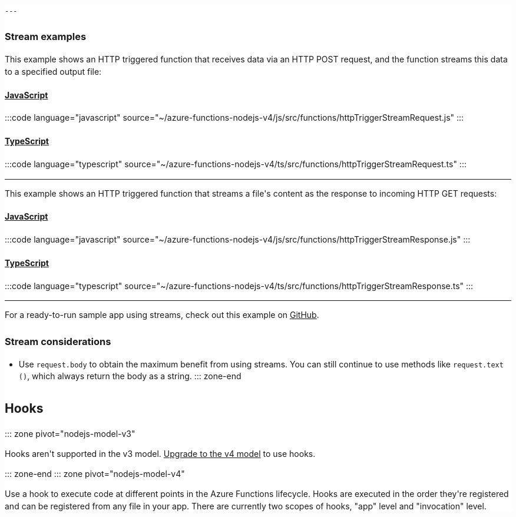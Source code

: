     ---

### Stream examples

This example shows an HTTP triggered function that receives data via an HTTP POST request, and the function streams this data to a specified output file: 

#### [JavaScript](#tab/javascript)

:::code language="javascript" source="~/azure-functions-nodejs-v4/js/src/functions/httpTriggerStreamRequest.js" :::

#### [TypeScript](#tab/typescript)

:::code language="typescript" source="~/azure-functions-nodejs-v4/ts/src/functions/httpTriggerStreamRequest.ts" :::

---

This example shows an HTTP triggered function that streams a file's content as the response to incoming HTTP GET requests: 

#### [JavaScript](#tab/javascript)

:::code language="javascript" source="~/azure-functions-nodejs-v4/js/src/functions/httpTriggerStreamResponse.js" :::

#### [TypeScript](#tab/typescript)

:::code language="typescript" source="~/azure-functions-nodejs-v4/ts/src/functions/httpTriggerStreamResponse.ts" :::
  
---

For a ready-to-run sample app using streams, check out this example on [GitHub](https://github.com/Azure-Samples/azure-functions-nodejs-stream).

### Stream considerations

+ Use `request.body` to obtain the maximum benefit from using streams. You can still continue to use methods like `request.text()`, which always return the body as a string.
::: zone-end  

## Hooks

::: zone pivot="nodejs-model-v3"

Hooks aren't supported in the v3 model. [Upgrade to the v4 model](./functions-node-upgrade-v4.md) to use hooks.

::: zone-end
::: zone pivot="nodejs-model-v4"

Use a hook to execute code at different points in the Azure Functions lifecycle. Hooks are executed in the order they're registered and can be registered from any file in your app. There are currently two scopes of hooks, "app" level and "invocation" level.
